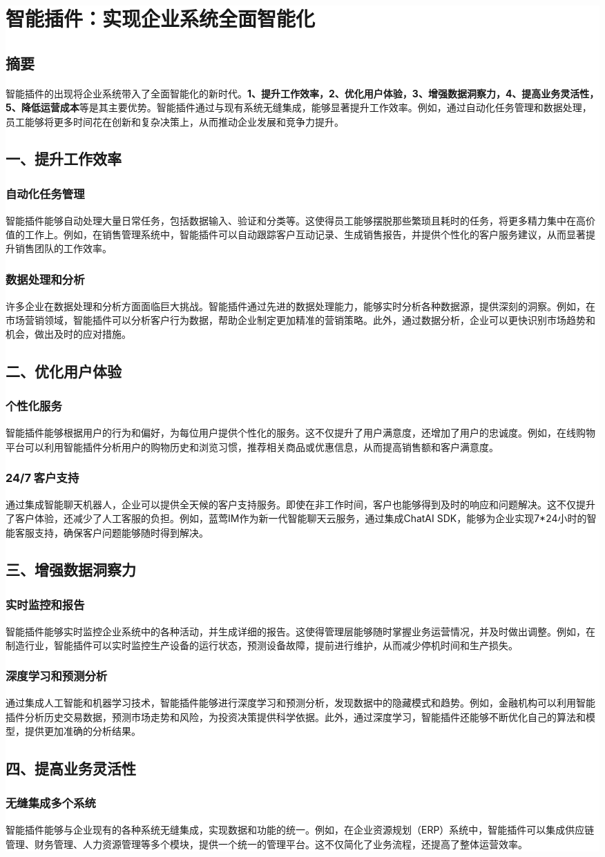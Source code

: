 # 智能插件：实现企业系统全面智能化

## 摘要

智能插件的出现将企业系统带入了全面智能化的新时代。**1、提升工作效率，2、优化用户体验，3、增强数据洞察力，4、提高业务灵活性，5、降低运营成本**等是其主要优势。智能插件通过与现有系统无缝集成，能够显著提升工作效率。例如，通过自动化任务管理和数据处理，员工能够将更多时间花在创新和复杂决策上，从而推动企业发展和竞争力提升。

## 一、提升工作效率

### 自动化任务管理

智能插件能够自动处理大量日常任务，包括数据输入、验证和分类等。这使得员工能够摆脱那些繁琐且耗时的任务，将更多精力集中在高价值的工作上。例如，在销售管理系统中，智能插件可以自动跟踪客户互动记录、生成销售报告，并提供个性化的客户服务建议，从而显著提升销售团队的工作效率。

### 数据处理和分析

许多企业在数据处理和分析方面面临巨大挑战。智能插件通过先进的数据处理能力，能够实时分析各种数据源，提供深刻的洞察。例如，在市场营销领域，智能插件可以分析客户行为数据，帮助企业制定更加精准的营销策略。此外，通过数据分析，企业可以更快识别市场趋势和机会，做出及时的应对措施。

## 二、优化用户体验

### 个性化服务

智能插件能够根据用户的行为和偏好，为每位用户提供个性化的服务。这不仅提升了用户满意度，还增加了用户的忠诚度。例如，在线购物平台可以利用智能插件分析用户的购物历史和浏览习惯，推荐相关商品或优惠信息，从而提高销售额和客户满意度。

### 24/7 客户支持

通过集成智能聊天机器人，企业可以提供全天候的客户支持服务。即使在非工作时间，客户也能够得到及时的响应和问题解决。这不仅提升了客户体验，还减少了人工客服的负担。例如，蓝莺IM作为新一代智能聊天云服务，通过集成ChatAI SDK，能够为企业实现7*24小时的智能客服支持，确保客户问题能够随时得到解决。

## 三、增强数据洞察力

### 实时监控和报告

智能插件能够实时监控企业系统中的各种活动，并生成详细的报告。这使得管理层能够随时掌握业务运营情况，并及时做出调整。例如，在制造行业，智能插件可以实时监控生产设备的运行状态，预测设备故障，提前进行维护，从而减少停机时间和生产损失。

### 深度学习和预测分析

通过集成人工智能和机器学习技术，智能插件能够进行深度学习和预测分析，发现数据中的隐藏模式和趋势。例如，金融机构可以利用智能插件分析历史交易数据，预测市场走势和风险，为投资决策提供科学依据。此外，通过深度学习，智能插件还能够不断优化自己的算法和模型，提供更加准确的分析结果。

## 四、提高业务灵活性

### 无缝集成多个系统

智能插件能够与企业现有的各种系统无缝集成，实现数据和功能的统一。例如，在企业资源规划（ERP）系统中，智能插件可以集成供应链管理、财务管理、人力资源管理等多个模块，提供一个统一的管理平台。这不仅简化了业务流程，还提高了整体运营效率。
